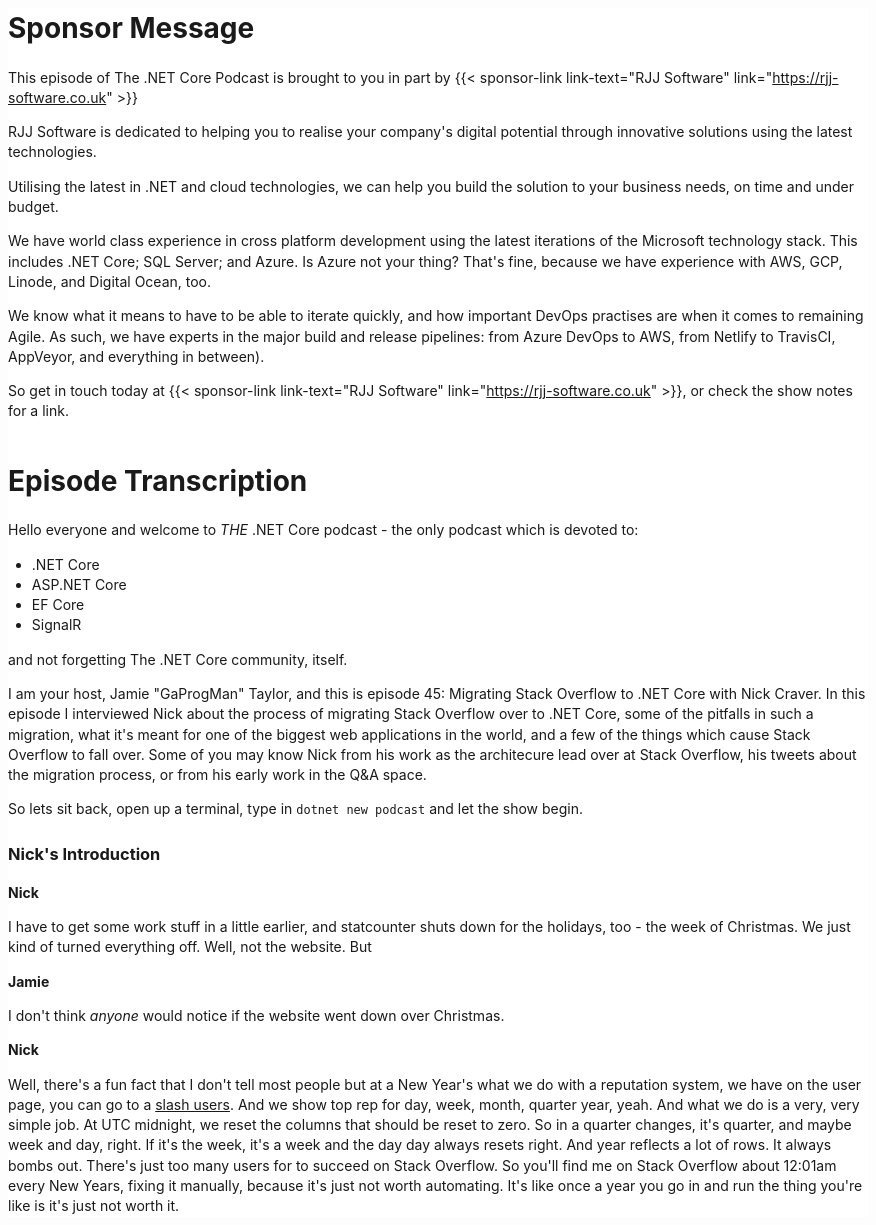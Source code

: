 # Sponsor Message

This episode of The .NET Core Podcast is brought to you in part by {{< sponsor-link link-text="RJJ Software" link="https://rjj-software.co.uk" >}}

RJJ Software is dedicated to helping you to realise your company's digital potential through innovative solutions using the latest technologies.

Utilising the latest in .NET and cloud technologies, we can help you build the solution to your business needs, on time and under budget.

We have world class experience in cross platform development using the latest iterations of the Microsoft technology stack. This includes .NET Core; SQL Server; and Azure. Is Azure not your thing? That's fine, because we have experience with AWS, GCP, Linode, and Digital Ocean, too.

We know what it means to have to be able to iterate quickly, and how important DevOps practises are when it comes to remaining Agile. As such, we have experts in the major build and release pipelines: from Azure DevOps to AWS, from Netlify to TravisCI, AppVeyor, and everything in between).

So get in touch today at {{< sponsor-link link-text="RJJ Software" link="https://rjj-software.co.uk" >}}, or check the show notes for a link.

# Episode Transcription

Hello everyone and welcome to _THE_ .NET Core podcast - the only podcast which is devoted to:

- .NET Core
- ASP.NET Core
- EF Core
- SignalR

and not forgetting The .NET Core community, itself.

I am your host, Jamie "GaProgMan" Taylor, and this is episode 45: Migrating Stack Overflow to .NET Core with Nick Craver. In this episode I interviewed Nick about the process of migrating Stack Overflow over to .NET Core, some of the pitfalls in such a migration, what it's meant for one of the biggest web applications in the world, and a few of the things which cause Stack Overflow to fall over. Some of you may know Nick from his work as the architecure lead over at Stack Overflow, his tweets about the migration process, or from his early work in the Q&A space.

So lets sit back, open up a terminal, type in `dotnet new podcast` and let the show begin.

### Nick's Introduction

**Nick**

I have to get some work stuff in a little earlier, and statcounter shuts down for the holidays, too - the week of Christmas. We just kind of turned everything off. Well, not the website. But

**Jamie**

I don't think _anyone_ would notice if the website went down over Christmas.

**Nick**

Well, there's a fun fact that I don't tell most people but at a New Year's what we do with a reputation system, we have on the user page, you can go to a [slash users](https://stackoverflow.com/users). And we show top rep for day, week, month, quarter year, yeah. And what we do is a very, very simple job. At UTC midnight, we reset the columns that should be reset to zero. So in a quarter changes, it's quarter, and maybe week and day, right. If it's the week, it's a week and the day day always resets right. And year reflects a lot of rows. It always bombs out. There's just too many users for to succeed on Stack Overflow. So you'll find me on Stack Overflow about 12:01am every New Years, fixing it manually, because it's just not worth automating. It's like once a year you go in and run the thing you're like is it's just not worth it.
